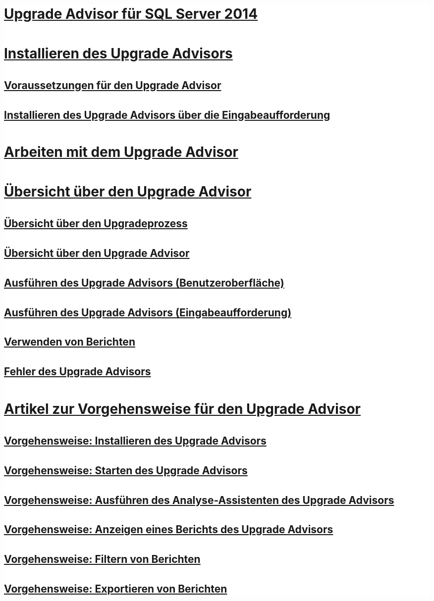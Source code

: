 # [Upgrade Advisor für SQL Server 2014](sql-server-2014-upgrade-advisor.md)
# [Installieren des Upgrade Advisors](installing-upgrade-advisor.md)
## [Voraussetzungen für den Upgrade Advisor](upgrade-advisor-prerequisites.md)
## [Installieren des Upgrade Advisors über die Eingabeaufforderung](installing-upgrade-advisor-from-the-command-prompt.md)

# [Arbeiten mit dem Upgrade Advisor](working-with-upgrade-advisor.md)
# [Übersicht über den Upgrade Advisor](overview-of-upgrade-advisor.md)
## [Übersicht über den Upgradeprozess](upgrade-process-overview.md)
## [Übersicht über den Upgrade Advisor](upgrade-advisor-overview.md)
## [Ausführen des Upgrade Advisors (Benutzeroberfläche)](running-upgrade-advisor-user-interface.md)
## [Ausführen des Upgrade Advisors (Eingabeaufforderung)](running-upgrade-advisor-command-prompt.md)
## [Verwenden von Berichten](using-reports.md)
## [Fehler des Upgrade Advisors](upgrade-advisor-errors.md)
# [Artikel zur Vorgehensweise für den Upgrade Advisor](upgrade-advisor-how-to-topics.md)
## [Vorgehensweise: Installieren des Upgrade Advisors](how-to-install-upgrade-advisor.md)
## [Vorgehensweise: Starten des Upgrade Advisors](how-to-launch-upgrade-advisor.md)
## [Vorgehensweise: Ausführen des Analyse-Assistenten des Upgrade Advisors](how-to-run-the-upgrade-advisor-analysis-wizard.md)
## [Vorgehensweise: Anzeigen eines Berichts des Upgrade Advisors](how-to-view-an-upgrade-advisor-report.md)
## [Vorgehensweise: Filtern von Berichten](how-to-filter-reports.md)
## [Vorgehensweise: Exportieren von Berichten](how-to-export-reports.md)
